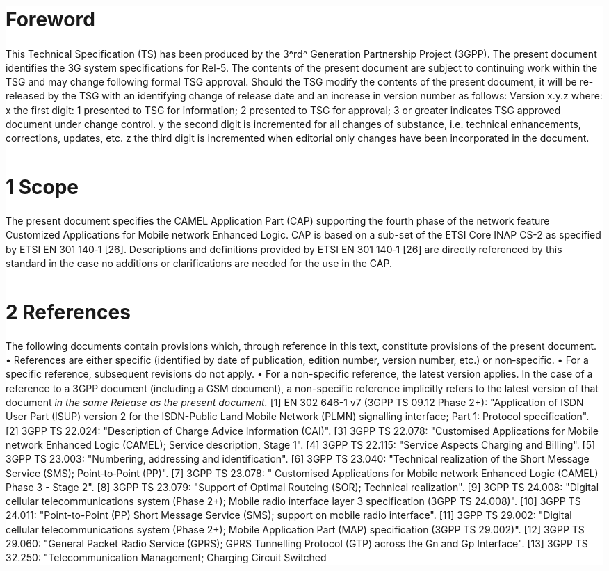 # Foreword
This Technical Specification (TS) has been produced by the 3^rd^ Generation
Partnership Project (3GPP).
The present document identifies the 3G system specifications for Rel-5.
The contents of the present document are subject to continuing work within the
TSG and may change following formal TSG approval. Should the TSG modify the
contents of the present document, it will be re-released by the TSG with an
identifying change of release date and an increase in version number as
follows:
Version x.y.z
where:
x the first digit:
1 presented to TSG for information;
2 presented to TSG for approval;
3 or greater indicates TSG approved document under change control.
y the second digit is incremented for all changes of substance, i.e. technical
enhancements, corrections, updates, etc.
z the third digit is incremented when editorial only changes have been
incorporated in the document.
# 1 Scope
The present document specifies the CAMEL Application Part (CAP) supporting the
fourth phase of the network feature Customized Applications for Mobile network
Enhanced Logic. CAP is based on a sub-set of the ETSI Core INAP CS-2 as
specified by ETSI EN 301 140‑1 [26]. Descriptions and definitions provided by
ETSI EN 301 140‑1 [26] are directly referenced by this standard in the case no
additions or clarifications are needed for the use in the CAP.
# 2 References
The following documents contain provisions which, through reference in this
text, constitute provisions of the present document.
• References are either specific (identified by date of publication, edition
number, version number, etc.) or non‑specific.
• For a specific reference, subsequent revisions do not apply.
• For a non-specific reference, the latest version applies. In the case of a
reference to a 3GPP document (including a GSM document), a non-specific
reference implicitly refers to the latest version of that document _in the
same Release as the present document._
[1] EN 302 646-1 v7 (3GPP TS 09.12 Phase 2+): \"Application of ISDN User Part
(ISUP) version 2 for the ISDN-Public Land Mobile Network (PLMN) signalling
interface; Part 1: Protocol specification\".
[2] 3GPP TS 22.024: \"Description of Charge Advice Information (CAI)\".
[3] 3GPP TS 22.078: \"Customised Applications for Mobile network Enhanced
Logic (CAMEL); Service description, Stage 1\".
[4] 3GPP TS 22.115: \"Service Aspects Charging and Billing\".
[5] 3GPP TS 23.003: \"Numbering, addressing and identification\".
[6] 3GPP TS 23.040: \"Technical realization of the Short Message Service
(SMS); Point‑to‑Point (PP)\".
[7] 3GPP TS 23.078: \" Customised Applications for Mobile network Enhanced
Logic (CAMEL) Phase 3 - Stage 2\".
[8] 3GPP TS 23.079: \"Support of Optimal Routeing (SOR); Technical
realization\".
[9] 3GPP TS 24.008: \"Digital cellular telecommunications system (Phase 2+);
Mobile radio interface layer 3 specification (3GPP TS 24.008)\".
[10] 3GPP TS 24.011: \"Point-to-Point (PP) Short Message Service (SMS);
support on mobile radio interface\".
[11] 3GPP TS 29.002: \"Digital cellular telecommunications system (Phase 2+);
Mobile Application Part (MAP) specification (3GPP TS 29.002)\".
[12] 3GPP TS 29.060: \"General Packet Radio Service (GPRS); GPRS Tunnelling
Protocol (GTP) across the Gn and Gp Interface\".
[13] 3GPP TS 32.250: \"Telecommunication Management; Charging Circuit Switched